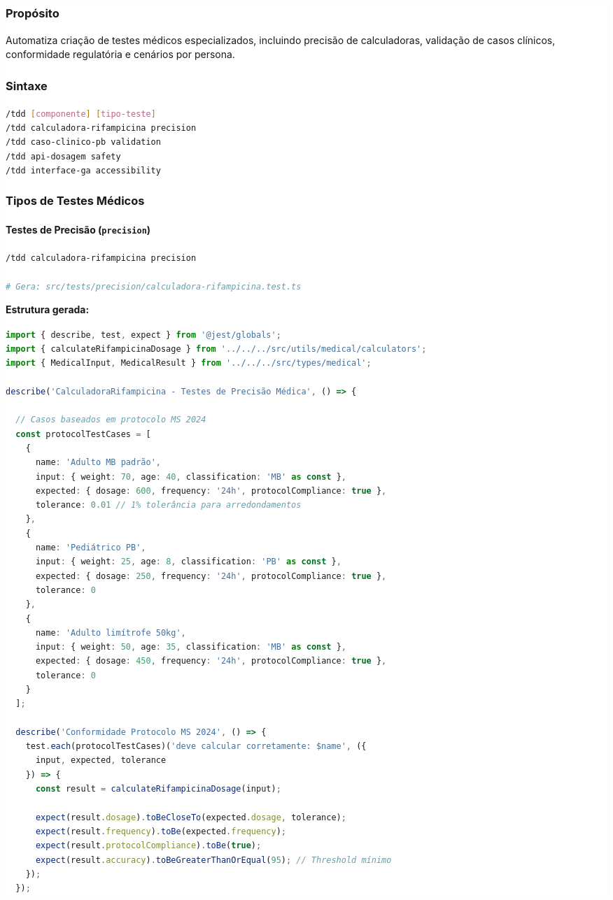 ### Propósito
Automatiza criação de testes médicos especializados, incluindo precisão de calculadoras, validação de casos clínicos, conformidade regulatória e cenários por persona.

### Sintaxe
```bash
/tdd [componente] [tipo-teste]
/tdd calculadora-rifampicina precision
/tdd caso-clinico-pb validation
/tdd api-dosagem safety
/tdd interface-ga accessibility
```

### Tipos de Testes Médicos

#### Testes de Precisão (`precision`)
```bash
/tdd calculadora-rifampicina precision

# Gera: src/tests/precision/calculadora-rifampicina.test.ts
```

**Estrutura gerada:**
```typescript
import { describe, test, expect } from '@jest/globals';
import { calculateRifampicinaDosage } from '../../../src/utils/medical/calculators';
import { MedicalInput, MedicalResult } from '../../../src/types/medical';

describe('CalculadoraRifampicina - Testes de Precisão Médica', () => {
  
  // Casos baseados em protocolo MS 2024
  const protocolTestCases = [
    {
      name: 'Adulto MB padrão',
      input: { weight: 70, age: 40, classification: 'MB' as const },
      expected: { dosage: 600, frequency: '24h', protocolCompliance: true },
      tolerance: 0.01 // 1% tolerância para arredondamentos
    },
    {
      name: 'Pediátrico PB',
      input: { weight: 25, age: 8, classification: 'PB' as const },
      expected: { dosage: 250, frequency: '24h', protocolCompliance: true },
      tolerance: 0
    },
    {
      name: 'Adulto limítrofe 50kg',
      input: { weight: 50, age: 35, classification: 'MB' as const },
      expected: { dosage: 450, frequency: '24h', protocolCompliance: true },
      tolerance: 0
    }
  ];

  describe('Conformidade Protocolo MS 2024', () => {
    test.each(protocolTestCases)('deve calcular corretamente: $name', ({
      input, expected, tolerance
    }) => {
      const result = calculateRifampicinaDosage(input);
      
      expect(result.dosage).toBeCloseTo(expected.dosage, tolerance);
      expect(result.frequency).toBe(expected.frequency);
      expect(result.protocolCompliance).toBe(true);
      expect(result.accuracy).toBeGreaterThanOrEqual(95); // Threshold mínimo
    });
  });
```